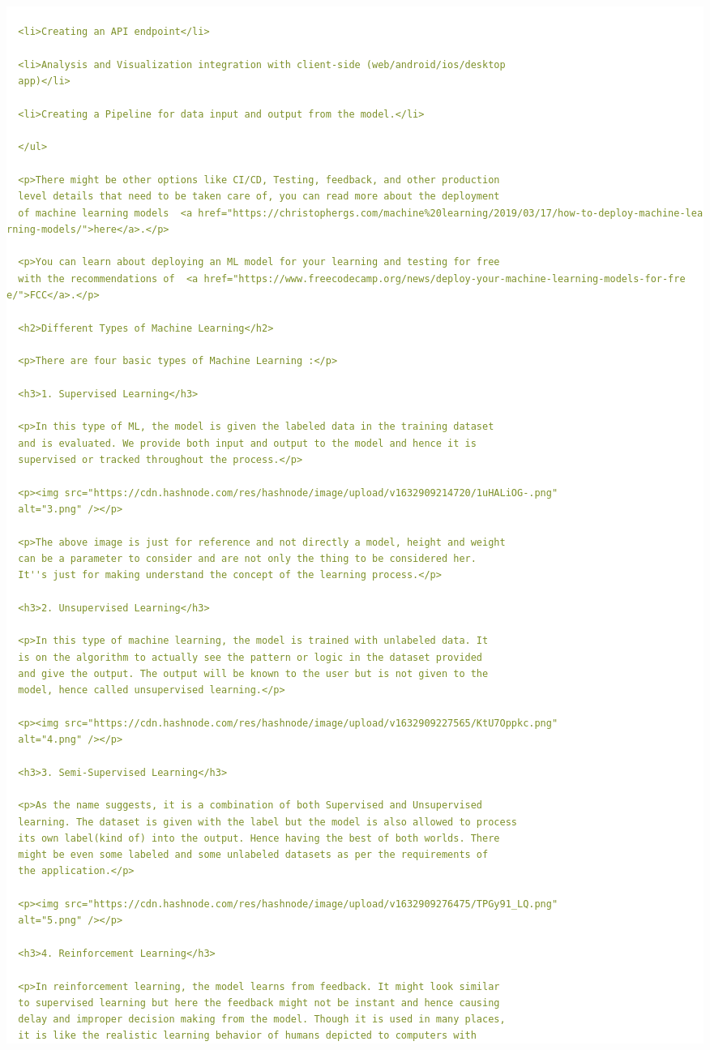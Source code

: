```yaml

  <li>Creating an API endpoint</li>

  <li>Analysis and Visualization integration with client-side (web/android/ios/desktop
  app)</li>

  <li>Creating a Pipeline for data input and output from the model.</li>

  </ul>

  <p>There might be other options like CI/CD, Testing, feedback, and other production
  level details that need to be taken care of, you can read more about the deployment
  of machine learning models  <a href="https://christophergs.com/machine%20learning/2019/03/17/how-to-deploy-machine-learning-models/">here</a>.</p>

  <p>You can learn about deploying an ML model for your learning and testing for free
  with the recommendations of  <a href="https://www.freecodecamp.org/news/deploy-your-machine-learning-models-for-free/">FCC</a>.</p>

  <h2>Different Types of Machine Learning</h2>

  <p>There are four basic types of Machine Learning :</p>

  <h3>1. Supervised Learning</h3>

  <p>In this type of ML, the model is given the labeled data in the training dataset
  and is evaluated. We provide both input and output to the model and hence it is
  supervised or tracked throughout the process.</p>

  <p><img src="https://cdn.hashnode.com/res/hashnode/image/upload/v1632909214720/1uHALiOG-.png"
  alt="3.png" /></p>

  <p>The above image is just for reference and not directly a model, height and weight
  can be a parameter to consider and are not only the thing to be considered her.
  It''s just for making understand the concept of the learning process.</p>

  <h3>2. Unsupervised Learning</h3>

  <p>In this type of machine learning, the model is trained with unlabeled data. It
  is on the algorithm to actually see the pattern or logic in the dataset provided
  and give the output. The output will be known to the user but is not given to the
  model, hence called unsupervised learning.</p>

  <p><img src="https://cdn.hashnode.com/res/hashnode/image/upload/v1632909227565/KtU7Oppkc.png"
  alt="4.png" /></p>

  <h3>3. Semi-Supervised Learning</h3>

  <p>As the name suggests, it is a combination of both Supervised and Unsupervised
  learning. The dataset is given with the label but the model is also allowed to process
  its own label(kind of) into the output. Hence having the best of both worlds. There
  might be even some labeled and some unlabeled datasets as per the requirements of
  the application.</p>

  <p><img src="https://cdn.hashnode.com/res/hashnode/image/upload/v1632909276475/TPGy91_LQ.png"
  alt="5.png" /></p>

  <h3>4. Reinforcement Learning</h3>

  <p>In reinforcement learning, the model learns from feedback. It might look similar
  to supervised learning but here the feedback might not be instant and hence causing
  delay and improper decision making from the model. Though it is used in many places,
  it is like the realistic learning behavior of humans depicted to computers with
```